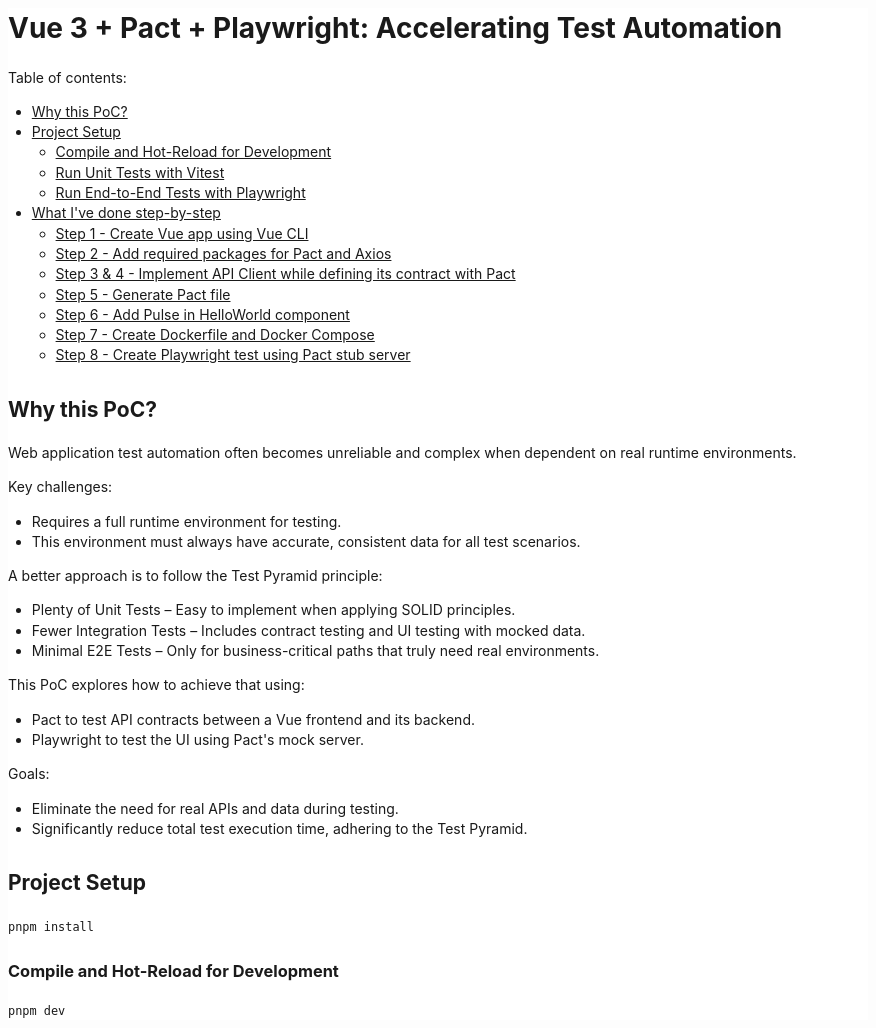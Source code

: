 # Vue 3 + Pact + Playwright: Accelerating Test Automation

Table of contents:
- [Why this PoC?](#why-this-poc)
- [Project Setup](#project-setup)
    - [Compile and Hot-Reload for Development](#compile-and-hot-reload-for-development)
    - [Run Unit Tests with Vitest](#run-unit-tests-with-vitest)
    - [Run End-to-End Tests with Playwright](#run-end-to-end-tests-with-playwright)
- [What I've done step-by-step](#what-ive-done-step-by-step)
    - [Step 1 - Create Vue app using Vue CLI](#step-1---create-vue-app-using-vue-cli)
    - [Step 2 - Add required packages for Pact and Axios](#step-2---add-required-packages-for-pact-and-axios)
    - [Step 3 & 4 - Implement API Client while defining its contract with Pact](#step-3--4---implement-api-client-while-defining-its-contract-with-pact)
    - [Step 5 - Generate Pact file](#step-5---generate-pact-file)
    - [Step 6 - Add Pulse in HelloWorld component](#step-6---add-pulse-in-helloworld-component)
    - [Step 7 - Create Dockerfile and Docker Compose](#step-7---create-dockerfile-and-docker-compose)
    - [Step 8 - Create Playwright test using Pact stub server](#step-8---create-playwright-test-using-pact-stub-server)

## Why this PoC?

Web application test automation often becomes unreliable and complex when dependent on real runtime environments.

Key challenges:
* Requires a full runtime environment for testing.
* This environment must always have accurate, consistent data for all test scenarios.

A better approach is to follow the Test Pyramid principle:
* Plenty of Unit Tests – Easy to implement when applying SOLID principles.
* Fewer Integration Tests – Includes contract testing and UI testing with mocked data.
* Minimal E2E Tests – Only for business-critical paths that truly need real environments.

This PoC explores how to achieve that using:
* Pact to test API contracts between a Vue frontend and its backend.
* Playwright to test the UI using Pact's mock server.

Goals:
* Eliminate the need for real APIs and data during testing.
* Significantly reduce total test execution time, adhering to the Test Pyramid.

## Project Setup

```sh
pnpm install
```

### Compile and Hot-Reload for Development

```sh
pnpm dev
```
